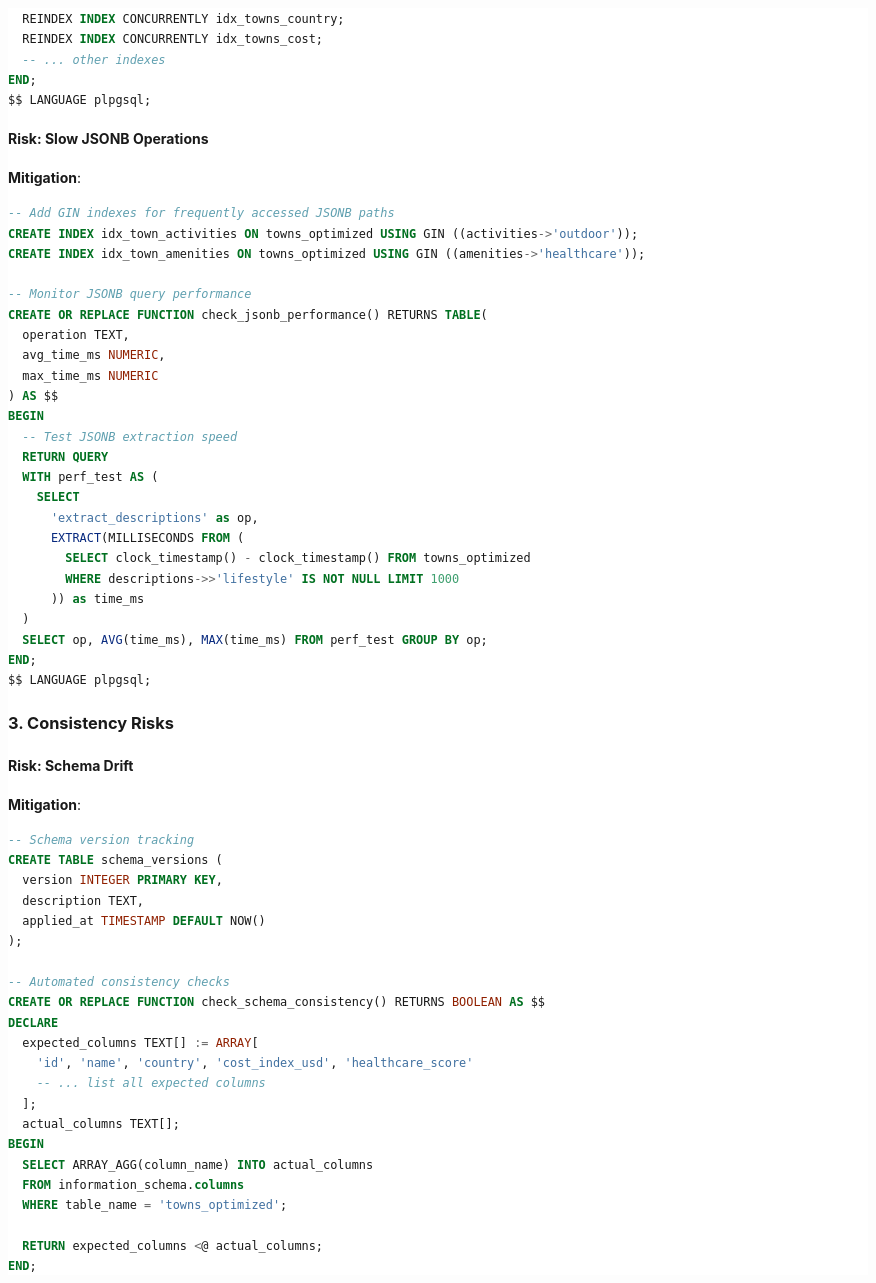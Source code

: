 ```sql
  REINDEX INDEX CONCURRENTLY idx_towns_country;
  REINDEX INDEX CONCURRENTLY idx_towns_cost;
  -- ... other indexes
END;
$$ LANGUAGE plpgsql;
```

#### Risk: Slow JSONB Operations
**Mitigation**:
```sql
-- Add GIN indexes for frequently accessed JSONB paths
CREATE INDEX idx_town_activities ON towns_optimized USING GIN ((activities->'outdoor'));
CREATE INDEX idx_town_amenities ON towns_optimized USING GIN ((amenities->'healthcare'));

-- Monitor JSONB query performance
CREATE OR REPLACE FUNCTION check_jsonb_performance() RETURNS TABLE(
  operation TEXT,
  avg_time_ms NUMERIC,
  max_time_ms NUMERIC
) AS $$
BEGIN
  -- Test JSONB extraction speed
  RETURN QUERY
  WITH perf_test AS (
    SELECT 
      'extract_descriptions' as op,
      EXTRACT(MILLISECONDS FROM (
        SELECT clock_timestamp() - clock_timestamp() FROM towns_optimized 
        WHERE descriptions->>'lifestyle' IS NOT NULL LIMIT 1000
      )) as time_ms
  )
  SELECT op, AVG(time_ms), MAX(time_ms) FROM perf_test GROUP BY op;
END;
$$ LANGUAGE plpgsql;
```

### 3. Consistency Risks

#### Risk: Schema Drift
**Mitigation**:
```sql
-- Schema version tracking
CREATE TABLE schema_versions (
  version INTEGER PRIMARY KEY,
  description TEXT,
  applied_at TIMESTAMP DEFAULT NOW()
);

-- Automated consistency checks
CREATE OR REPLACE FUNCTION check_schema_consistency() RETURNS BOOLEAN AS $$
DECLARE
  expected_columns TEXT[] := ARRAY[
    'id', 'name', 'country', 'cost_index_usd', 'healthcare_score'
    -- ... list all expected columns
  ];
  actual_columns TEXT[];
BEGIN
  SELECT ARRAY_AGG(column_name) INTO actual_columns
  FROM information_schema.columns
  WHERE table_name = 'towns_optimized';
  
  RETURN expected_columns <@ actual_columns;
END;
```